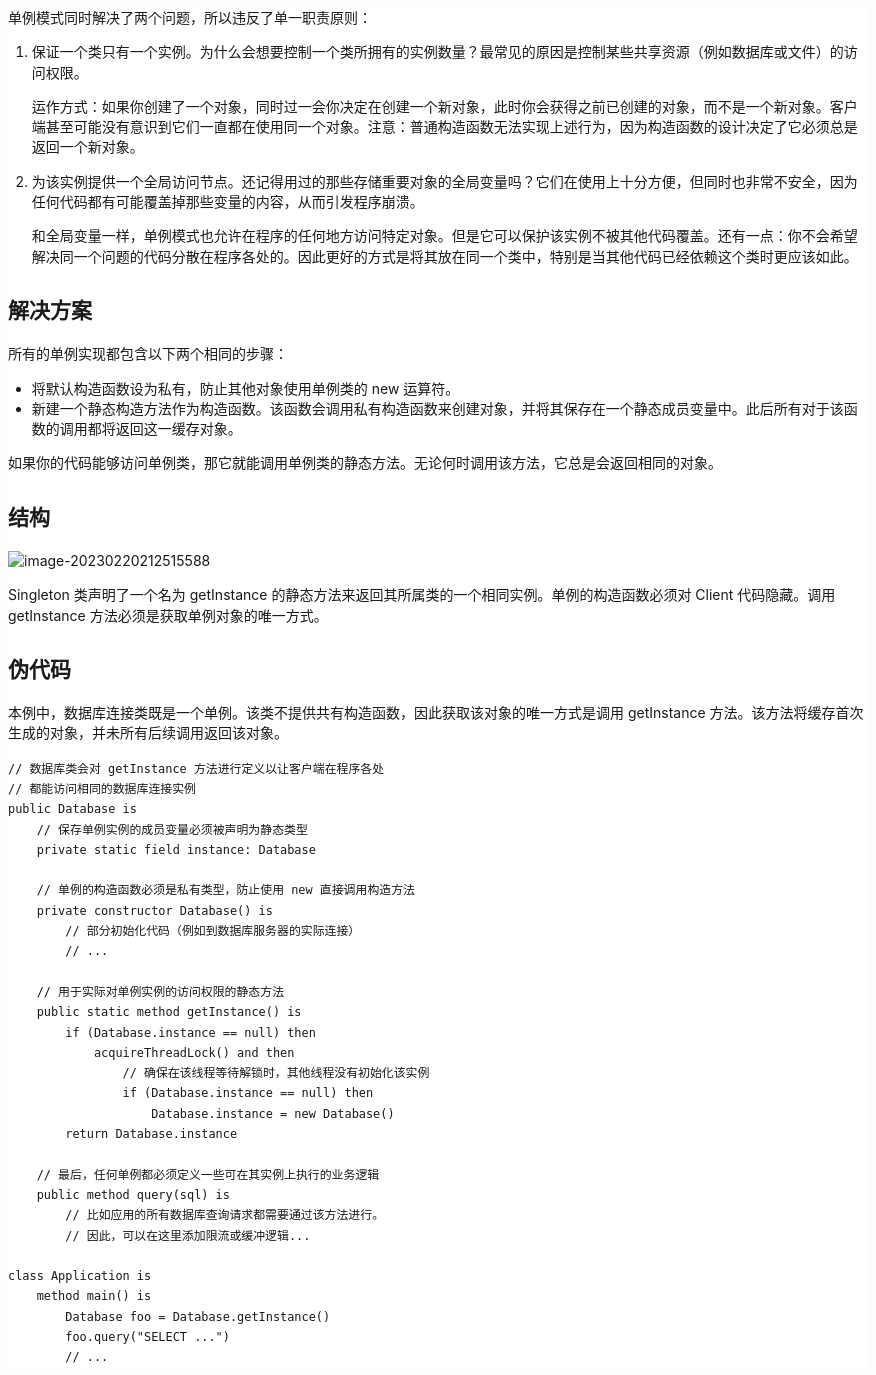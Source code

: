 单例模式同时解决了两个问题，所以违反了单一职责原则：

1. 保证一个类只有一个实例。为什么会想要控制一个类所拥有的实例数量？最常见的原因是控制某些共享资源（例如数据库或文件）的访问权限。

   运作方式：如果你创建了一个对象，同时过一会你决定在创建一个新对象，此时你会获得之前已创建的对象，而不是一个新对象。客户端甚至可能没有意识到它们一直都在使用同一个对象。注意：普通构造函数无法实现上述行为，因为构造函数的设计决定了它必须总是返回一个新对象。

2. 为该实例提供一个全局访问节点。还记得用过的那些存储重要对象的全局变量吗？它们在使用上十分方便，但同时也非常不安全，因为任何代码都有可能覆盖掉那些变量的内容，从而引发程序崩溃。

   和全局变量一样，单例模式也允许在程序的任何地方访问特定对象。但是它可以保护该实例不被其他代码覆盖。还有一点：你不会希望解决同一个问题的代码分散在程序各处的。因此更好的方式是将其放在同一个类中，特别是当其他代码已经依赖这个类时更应该如此。

   

## 解决方案

所有的单例实现都包含以下两个相同的步骤：

- 将默认构造函数设为私有，防止其他对象使用单例类的 new 运算符。
- 新建一个静态构造方法作为构造函数。该函数会调用私有构造函数来创建对象，并将其保存在一个静态成员变量中。此后所有对于该函数的调用都将返回这一缓存对象。

如果你的代码能够访问单例类，那它就能调用单例类的静态方法。无论何时调用该方法，它总是会返回相同的对象。



## 结构

![image-20230220212515588](../../../../../blog/lucashelbyxx.github.io/images/image-20230220212515588.png)

Singleton 类声明了一个名为 getInstance 的静态方法来返回其所属类的一个相同实例。单例的构造函数必须对 Client 代码隐藏。调用 getInstance 方法必须是获取单例对象的唯一方式。



## 伪代码

本例中，数据库连接类既是一个单例。该类不提供共有构造函数，因此获取该对象的唯一方式是调用 getInstance 方法。该方法将缓存首次生成的对象，并未所有后续调用返回该对象。

```
// 数据库类会对 getInstance 方法进行定义以让客户端在程序各处
// 都能访问相同的数据库连接实例
public Database is
	// 保存单例实例的成员变量必须被声明为静态类型
	private static field instance: Database
	
	// 单例的构造函数必须是私有类型，防止使用 new 直接调用构造方法
	private constructor Database() is
		// 部分初始化代码（例如到数据库服务器的实际连接）
		// ...
	
	// 用于实际对单例实例的访问权限的静态方法
	public static method getInstance() is
		if (Database.instance == null) then
			acquireThreadLock() and then
				// 确保在该线程等待解锁时，其他线程没有初始化该实例
				if (Database.instance == null) then
					Database.instance = new Database()
		return Database.instance
	
	// 最后，任何单例都必须定义一些可在其实例上执行的业务逻辑
	public method query(sql) is
		// 比如应用的所有数据库查询请求都需要通过该方法进行。
		// 因此，可以在这里添加限流或缓冲逻辑...
	
class Application is
	method main() is
		Database foo = Database.getInstance()
		foo.query("SELECT ...")
		// ...
```